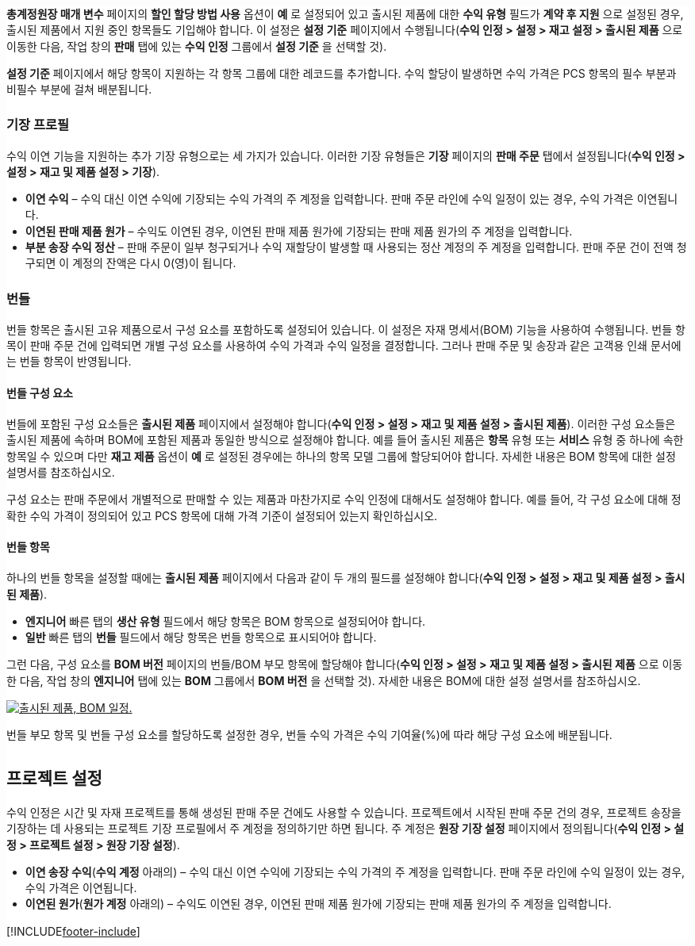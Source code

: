 **총계정원장 매개 변수** 페이지의 **할인 할당 방법 사용** 옵션이 **예** 로 설정되어 있고 출시된 제품에 대한 **수익 유형** 필드가 **계약 후 지원** 으로 설정된 경우, 출시된 제품에서 지원 중인 항목들도 기입해야 합니다. 이 설정은 **설정 기준** 페이지에서 수행됩니다(**수익 인정 \> 설정 \> 재고 설정 \> 출시된 제품** 으로 이동한 다음, 작업 창의 **판매** 탭에 있는 **수익 인정** 그룹에서 **설정 기준** 을 선택할 것).

**설정 기준** 페이지에서 해당 항목이 지원하는 각 항목 그룹에 대한 레코드를 추가합니다. 수익 할당이 발생하면 수익 가격은 PCS 항목의 필수 부분과 비필수 부분에 걸쳐 배분됩니다.

### <a name="posting-profiles"></a>기장 프로필

수익 이연 기능을 지원하는 추가 기장 유형으로는 세 가지가 있습니다. 이러한 기장 유형들은 **기장** 페이지의 **판매 주문** 탭에서 설정됩니다(**수익 인정 \> 설정 \> 재고 및 제품 설정 \> 기장**).

- **이연 수익** – 수익 대신 이연 수익에 기장되는 수익 가격의 주 계정을 입력합니다. 판매 주문 라인에 수익 일정이 있는 경우, 수익 가격은 이연됩니다.
- **이연된 판매 제품 원가** – 수익도 이연된 경우, 이연된 판매 제품 원가에 기장되는 판매 제품 원가의 주 계정을 입력합니다.
- **부분 송장 수익 정산** – 판매 주문이 일부 청구되거나 수익 재할당이 발생할 때 사용되는 정산 계정의 주 계정을 입력합니다. 판매 주문 건이 전액 청구되면 이 계정의 잔액은 다시 0(영)이 됩니다.

### <a name="bundles"></a>번들

번들 항목은 출시된 고유 제품으로서 구성 요소를 포함하도록 설정되어 있습니다. 이 설정은 자재 명세서(BOM) 기능을 사용하여 수행됩니다. 번들 항목이 판매 주문 건에 입력되면 개별 구성 요소를 사용하여 수익 가격과 수익 일정을 결정합니다. 그러나 판매 주문 및 송장과 같은 고객용 인쇄 문서에는 번들 항목이 반영됩니다.

#### <a name="bundle-components"></a>번들 구성 요소

번들에 포함된 구성 요소들은 **출시된 제품** 페이지에서 설정해야 합니다(**수익 인정 \> 설정 \> 재고 및 제품 설정 \> 출시된 제품**). 이러한 구성 요소들은 출시된 제품에 속하며 BOM에 포함된 제품과 동일한 방식으로 설정해야 합니다. 예를 들어 출시된 제품은 **항목** 유형 또는 **서비스** 유형 중 하나에 속한 항목일 수 있으며 다만 **재고 제품** 옵션이 **예** 로 설정된 경우에는 하나의 항목 모델 그룹에 할당되어야 합니다. 자세한 내용은 BOM 항목에 대한 설정 설명서를 참조하십시오.

구성 요소는 판매 주문에서 개별적으로 판매할 수 있는 제품과 마찬가지로 수익 인정에 대해서도 설정해야 합니다. 예를 들어, 각 구성 요소에 대해 정확한 수익 가격이 정의되어 있고 PCS 항목에 대해 가격 기준이 설정되어 있는지 확인하십시오.

#### <a name="bundle-items"></a>번들 항목

하나의 번들 항목을 설정할 때에는 **출시된 제품** 페이지에서 다음과 같이 두 개의 필드를 설정해야 합니다(**수익 인정 \> 설정 \> 재고 및 제품 설정 \> 출시된 제품**).

- **엔지니어** 빠른 탭의 **생산 유형** 필드에서 해당 항목은 BOM 항목으로 설정되어야 합니다.
- **일반** 빠른 탭의 **번들** 필드에서 해당 항목은 번들 항목으로 표시되어야 합니다.

그런 다음, 구성 요소를 **BOM 버전** 페이지의 번들/BOM 부모 항목에 할당해야 합니다(**수익 인정 \> 설정 \> 재고 및 제품 설정 \> 출시된 제품** 으로 이동한 다음, 작업 창의 **엔지니어** 탭에 있는 **BOM** 그룹에서 **BOM 버전** 을 선택할 것). 자세한 내용은 BOM에 대한 설정 설명서를 참조하십시오.

[![출시된 제품, BOM 일정.](./media/revenue-recognition-bom-scheduleds.jpg)](./media/revenue-recognition-bom-scheduleds.jpg)

번들 부모 항목 및 번들 구성 요소를 할당하도록 설정한 경우, 번들 수익 가격은 수익 기여율(%)에 따라 해당 구성 요소에 배분됩니다.

## <a name="project-setup"></a>프로젝트 설정

수익 인정은 시간 및 자재 프로젝트를 통해 생성된 판매 주문 건에도 사용할 수 있습니다. 프로젝트에서 시작된 판매 주문 건의 경우, 프로젝트 송장을 기장하는 데 사용되는 프로젝트 기장 프로필에서 주 계정을 정의하기만 하면 됩니다. 주 계정은 **원장 기장 설정** 페이지에서 정의됩니다(**수익 인정 \> 설정 \> 프로젝트 설정 \> 원장 기장 설정**).

- **이연 송장 수익**(**수익 계정** 아래의) – 수익 대신 이연 수익에 기장되는 수익 가격의 주 계정을 입력합니다. 판매 주문 라인에 수익 일정이 있는 경우, 수익 가격은 이연됩니다.
- **이연된 원가**(**원가 계정** 아래의) – 수익도 이연된 경우, 이연된 판매 제품 원가에 기장되는 판매 제품 원가의 주 계정을 입력합니다.


[!INCLUDE[footer-include](../../includes/footer-banner.md)]

